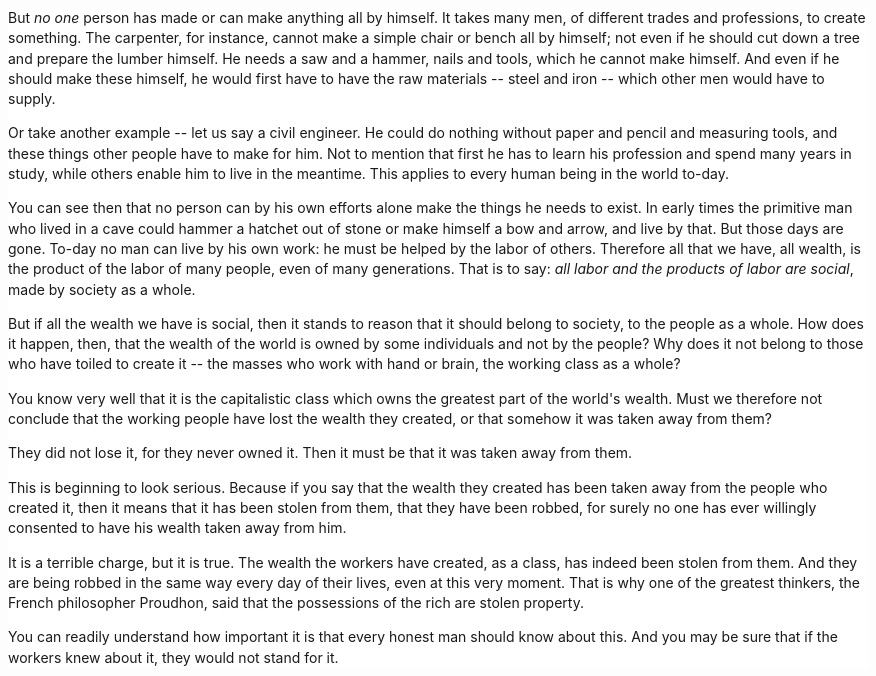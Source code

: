But _no one_ person has made or can make anything all by himself. It
takes many men, of different trades and professions, to create
something. The carpenter, for instance, cannot make a simple chair or
bench all by himself; not even if he should cut down a tree and prepare
the lumber himself. He needs a saw and a hammer, nails and tools, which
he cannot make himself. And even if he should make these himself, he
would first have to have the raw materials -- steel and iron -- which
other men would have to supply.

Or take another example -- let us say a civil engineer. He could do
nothing without paper and pencil and measuring tools, and these things
other people have to make for him. Not to mention that first he has to
learn his profession and spend many years in study, while others enable
him to live in the meantime. This applies to every human being in the
world to-day.

You can see then that no person can by his own efforts alone make the
things he needs to exist. In early times the primitive man who lived in
a cave could hammer a hatchet out of stone or make himself a bow and
arrow, and live by that. But those days are gone. To-day no man can live
by his own work: he must be helped by the labor of others. Therefore all
that we have, all wealth, is the product of the labor of many people,
even of many generations. That is to say: _all labor and the products of
labor are social_, made by society as a whole.

But if all the wealth we have is social, then it stands to reason that
it should belong to society, to the people as a whole. How does it
happen, then, that the wealth of the world is owned by some individuals
and not by the people? Why does it not belong to those who have toiled
to create it -- the masses who work with hand or brain, the working
class as a whole?

You know very well that it is the capitalistic class which owns the
greatest part of the world's wealth. Must we therefore not conclude that
the working people have lost the wealth they created, or that somehow it
was taken away from them?

They did not lose it, for they never owned it. Then it must be that it
was taken away from them.

This is beginning to look serious. Because if you say that the wealth
they created has been taken away from the people who created it, then it
means that it has been stolen from them, that they have been robbed, for
surely no one has ever willingly consented to have his wealth taken away
from him.

It is a terrible charge, but it is true. The wealth the workers have
created, as a class, has indeed been stolen from them. And they are
being robbed in the same way every day of their lives, even at this very
moment. That is why one of the greatest thinkers, the French philosopher
Proudhon, said that the possessions of the rich are stolen property.

You can readily understand how important it is that every honest man
should know about this. And you may be sure that if the workers knew
about it, they would not stand for it.
